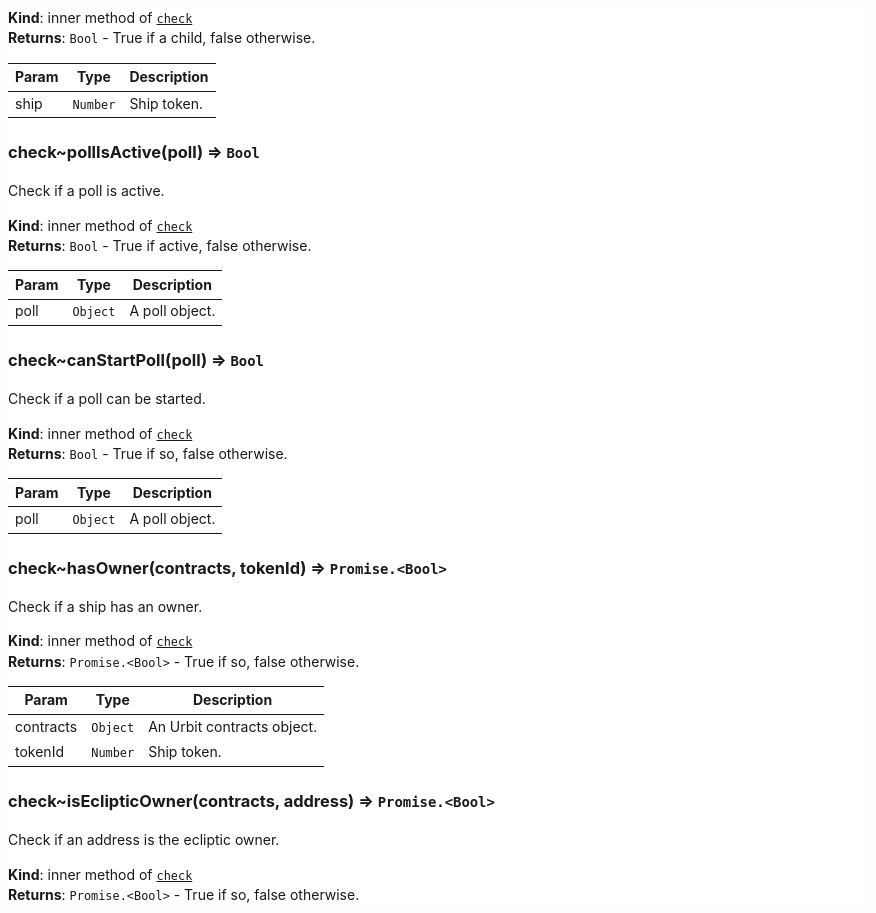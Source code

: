 **Kind**: inner method of [<code>check</code>](#module_check)  
**Returns**: <code>Bool</code> - True if a child, false otherwise.  

| Param | Type | Description |
| --- | --- | --- |
| ship | <code>Number</code> | Ship token. |

<a name="module_check..pollIsActive"></a>

### check~pollIsActive(poll) ⇒ <code>Bool</code>
Check if a poll is active.

**Kind**: inner method of [<code>check</code>](#module_check)  
**Returns**: <code>Bool</code> - True if active, false otherwise.  

| Param | Type | Description |
| --- | --- | --- |
| poll | <code>Object</code> | A poll object. |

<a name="module_check..canStartPoll"></a>

### check~canStartPoll(poll) ⇒ <code>Bool</code>
Check if a poll can be started.

**Kind**: inner method of [<code>check</code>](#module_check)  
**Returns**: <code>Bool</code> - True if so, false otherwise.  

| Param | Type | Description |
| --- | --- | --- |
| poll | <code>Object</code> | A poll object. |

<a name="module_check..hasOwner"></a>

### check~hasOwner(contracts, tokenId) ⇒ <code>Promise.&lt;Bool&gt;</code>
Check if a ship has an owner.

**Kind**: inner method of [<code>check</code>](#module_check)  
**Returns**: <code>Promise.&lt;Bool&gt;</code> - True if so, false otherwise.  

| Param | Type | Description |
| --- | --- | --- |
| contracts | <code>Object</code> | An Urbit contracts object. |
| tokenId | <code>Number</code> | Ship token. |

<a name="module_check..isEclipticOwner"></a>

### check~isEclipticOwner(contracts, address) ⇒ <code>Promise.&lt;Bool&gt;</code>
Check if an address is the ecliptic owner.

**Kind**: inner method of [<code>check</code>](#module_check)  
**Returns**: <code>Promise.&lt;Bool&gt;</code> - True if so, false otherwise.  
